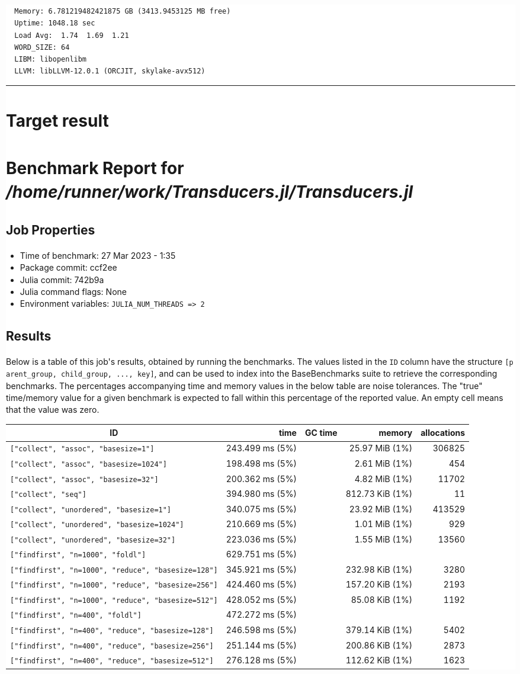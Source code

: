 ```
  Memory: 6.781219482421875 GB (3413.9453125 MB free)
  Uptime: 1048.18 sec
  Load Avg:  1.74  1.69  1.21
  WORD_SIZE: 64
  LIBM: libopenlibm
  LLVM: libLLVM-12.0.1 (ORCJIT, skylake-avx512)
```

---
# Target result
# Benchmark Report for */home/runner/work/Transducers.jl/Transducers.jl*

## Job Properties
* Time of benchmark: 27 Mar 2023 - 1:35
* Package commit: ccf2ee
* Julia commit: 742b9a
* Julia command flags: None
* Environment variables: `JULIA_NUM_THREADS => 2`

## Results
Below is a table of this job's results, obtained by running the benchmarks.
The values listed in the `ID` column have the structure `[parent_group, child_group, ..., key]`, and can be used to
index into the BaseBenchmarks suite to retrieve the corresponding benchmarks.
The percentages accompanying time and memory values in the below table are noise tolerances. The "true"
time/memory value for a given benchmark is expected to fall within this percentage of the reported value.
An empty cell means that the value was zero.

| ID                                                  | time            | GC time | memory          | allocations |
|-----------------------------------------------------|----------------:|--------:|----------------:|------------:|
| `["collect", "assoc", "basesize=1"]`                | 243.499 ms (5%) |         |  25.97 MiB (1%) |      306825 |
| `["collect", "assoc", "basesize=1024"]`             | 198.498 ms (5%) |         |   2.61 MiB (1%) |         454 |
| `["collect", "assoc", "basesize=32"]`               | 200.362 ms (5%) |         |   4.82 MiB (1%) |       11702 |
| `["collect", "seq"]`                                | 394.980 ms (5%) |         | 812.73 KiB (1%) |          11 |
| `["collect", "unordered", "basesize=1"]`            | 340.075 ms (5%) |         |  23.92 MiB (1%) |      413529 |
| `["collect", "unordered", "basesize=1024"]`         | 210.669 ms (5%) |         |   1.01 MiB (1%) |         929 |
| `["collect", "unordered", "basesize=32"]`           | 223.036 ms (5%) |         |   1.55 MiB (1%) |       13560 |
| `["findfirst", "n=1000", "foldl"]`                  | 629.751 ms (5%) |         |                 |             |
| `["findfirst", "n=1000", "reduce", "basesize=128"]` | 345.921 ms (5%) |         | 232.98 KiB (1%) |        3280 |
| `["findfirst", "n=1000", "reduce", "basesize=256"]` | 424.460 ms (5%) |         | 157.20 KiB (1%) |        2193 |
| `["findfirst", "n=1000", "reduce", "basesize=512"]` | 428.052 ms (5%) |         |  85.08 KiB (1%) |        1192 |
| `["findfirst", "n=400", "foldl"]`                   | 472.272 ms (5%) |         |                 |             |
| `["findfirst", "n=400", "reduce", "basesize=128"]`  | 246.598 ms (5%) |         | 379.14 KiB (1%) |        5402 |
| `["findfirst", "n=400", "reduce", "basesize=256"]`  | 251.144 ms (5%) |         | 200.86 KiB (1%) |        2873 |
| `["findfirst", "n=400", "reduce", "basesize=512"]`  | 276.128 ms (5%) |         | 112.62 KiB (1%) |        1623 |
